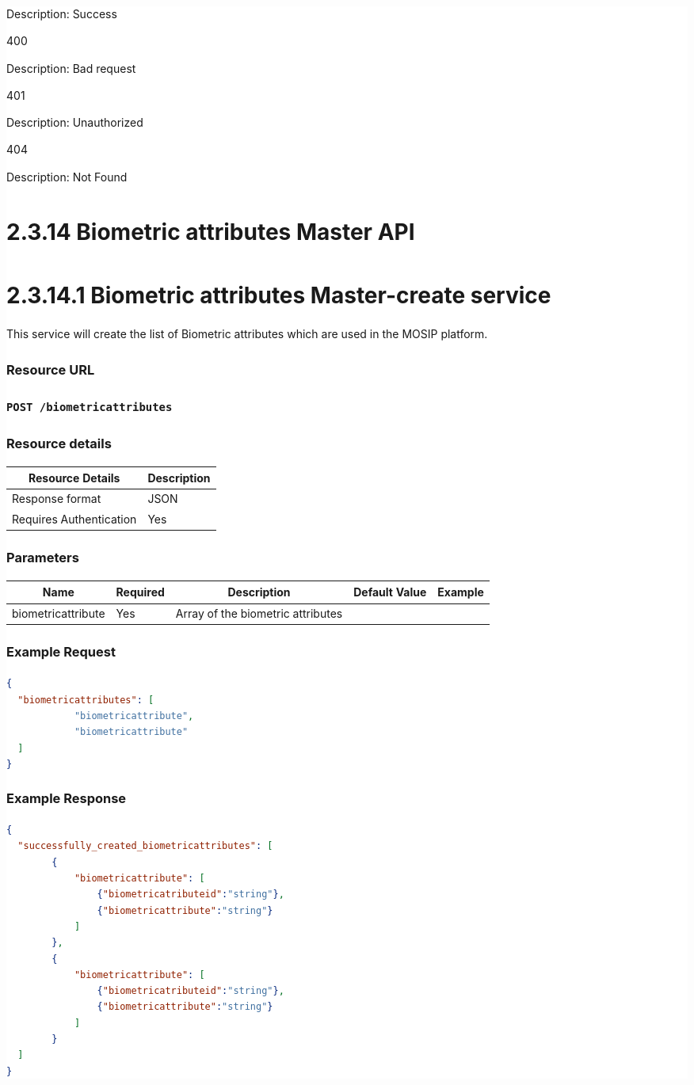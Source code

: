 Description: Success

400

Description: Bad request

401

Description: Unauthorized

404

Description: Not Found


# 2.3.14 Biometric attributes Master API
# 2.3.14.1 Biometric attributes Master-create service

This service will create the list of Biometric attributes which are used in the MOSIP platform. 

### Resource URL
### `POST /biometricattributes`

### Resource details

Resource Details | Description
------------ | -------------
Response format | JSON
Requires Authentication | Yes

### Parameters
Name | Required | Description | Default Value | Example
-----|----------|-------------|---------------|--------
biometricattribute|Yes|Array of the biometric attributes| | 

### Example Request
```JSON
{
  "biometricattributes": [
			"biometricattribute",
			"biometricattribute"
  ]
}
```
### Example Response
```JSON
{
  "successfully_created_biometricattributes": [
		{ 
			"biometricattribute": [
				{"biometricatributeid":"string"},
				{"biometricattribute":"string"}
			]
		}, 
		{ 
			"biometricattribute": [
				{"biometricatributeid":"string"},
				{"biometricattribute":"string"}
			]
		}
  ]
}
```
